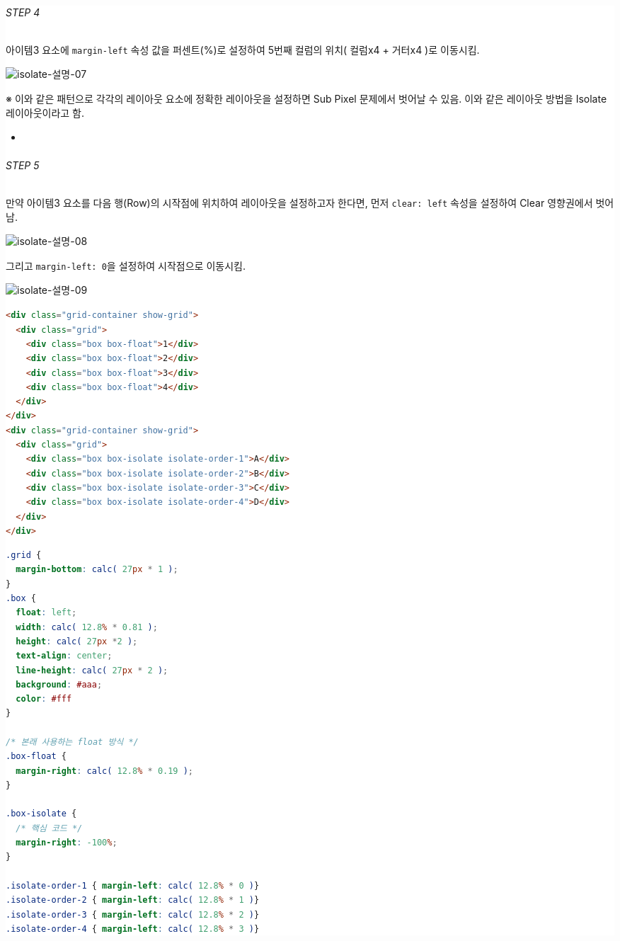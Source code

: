 ###### STEP 4

아이템3 요소에 `margin-left` 속성 값을 퍼센트(%)로 설정하여 5번째 컬럼의 위치( 컬럼x4 + 거터x4 )로 이동시킴.

![isolate-설명-07](https://github.com/yamoo9-Lab/sass-workflow/raw/2015.11/Class%20[2015.11]/DATA/DAY15/images/isolate/isolate-explain-7.png)

※ 이와 같은 패턴으로 각각의 레이아웃 요소에 정확한 레이아웃을 설정하면 Sub Pixel 문제에서 벗어날 수 있음. 이와 같은 레이아웃 방법을 Isolate 레이아웃이라고 함.

-

###### STEP 5

만약 아이템3 요소를 다음 행(Row)의 시작점에 위치하여 레이아웃을 설정하고자 한다면, 먼저 `clear: left` 속성을 설정하여 Clear 영향권에서 벗어남.

![isolate-설명-08](https://github.com/yamoo9-Lab/sass-workflow/raw/2015.11/Class%20[2015.11]/DATA/DAY15/images/isolate/isolate-explain-8.png)

그리고 `margin-left: 0`을 설정하여 시작점으로 이동시킴.

![isolate-설명-09](https://github.com/yamoo9-Lab/sass-workflow/raw/2015.11/Class%20[2015.11]/DATA/DAY15/images/isolate/isolate-explain-9.png)

```html
<div class="grid-container show-grid">
  <div class="grid">
    <div class="box box-float">1</div>
    <div class="box box-float">2</div>
    <div class="box box-float">3</div>
    <div class="box box-float">4</div>
  </div>
</div>
<div class="grid-container show-grid">
  <div class="grid">
    <div class="box box-isolate isolate-order-1">A</div>
    <div class="box box-isolate isolate-order-2">B</div>
    <div class="box box-isolate isolate-order-3">C</div>
    <div class="box box-isolate isolate-order-4">D</div>
  </div>
</div>
```
```css
.grid {
  margin-bottom: calc( 27px * 1 );
}
.box {
  float: left;
  width: calc( 12.8% * 0.81 );
  height: calc( 27px *2 );
  text-align: center;
  line-height: calc( 27px * 2 );
  background: #aaa;
  color: #fff
}

/* 본래 사용하는 float 방식 */
.box-float {
  margin-right: calc( 12.8% * 0.19 );
}

.box-isolate {
  /* 핵심 코드 */
  margin-right: -100%;
}

.isolate-order-1 { margin-left: calc( 12.8% * 0 )}
.isolate-order-2 { margin-left: calc( 12.8% * 1 )}
.isolate-order-3 { margin-left: calc( 12.8% * 2 )}
.isolate-order-4 { margin-left: calc( 12.8% * 3 )}
```